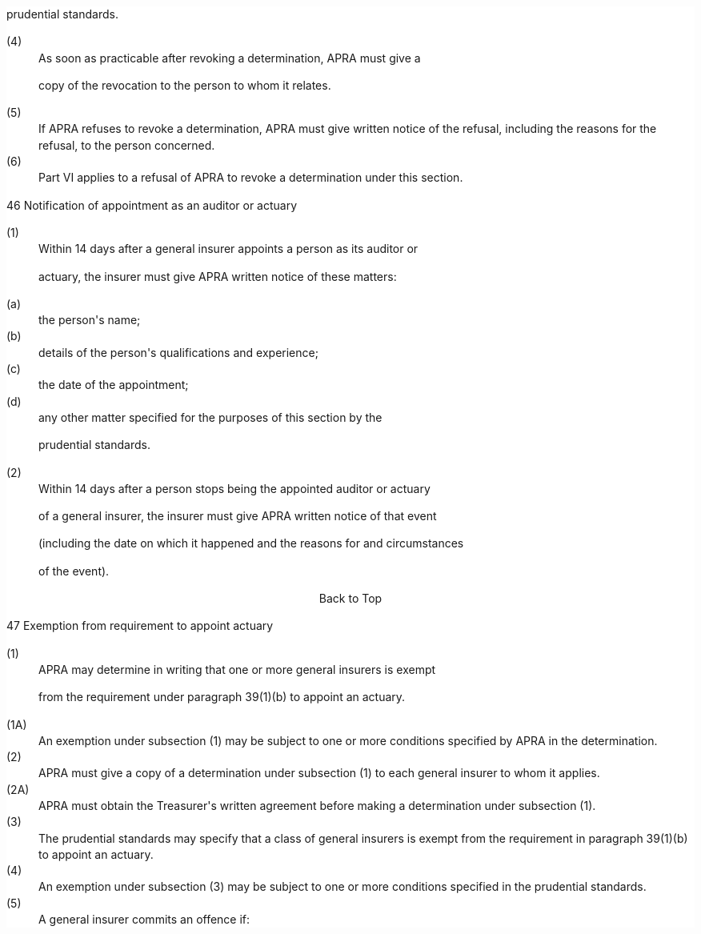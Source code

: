 prudential standards.

</dd>

</dl></dl></dl>

<dl compact=""><dl compact="">

<dt>(4)</dt><dd>As soon as practicable after revoking a determination, APRA must give a

copy of the revocation to the person to whom it relates.</dd> <dt>(5)</dt><dd>If APRA refuses to revoke a determination, APRA must give written notice of the refusal, including the reasons for the refusal, to the person concerned.</dd> <dt>(6)</dt><dd>Part&#160;VI applies to a refusal of APRA to revoke a determination under this section. </dd> </dl></dl>

46  Notification of appointment as an auditor or actuary

<dl compact=""><dl compact="">

<dt>(1)</dt><dd>Within 14 days after a general insurer appoints a person as its auditor or

actuary, the insurer must give APRA written notice of these matters:

</dd> </dl></dl>

<dl compact=""><dl compact=""><dl compact="">

<dt>(a)</dt><dd>the person's name;</dd>

<dt>(b)</dt><dd>details of the person's qualifications and experience;</dd>

<dt>(c)</dt><dd>the date of the appointment;</dd>

<dt>(d)</dt><dd>any other matter specified for the purposes of this section by the

prudential standards.

</dd>

</dl></dl></dl>

<dl compact=""><dl compact="">

<dt>(2)</dt><dd>Within 14 days after a person stops being the appointed auditor or actuary

of a general insurer, the insurer must give APRA written notice of that event

(including the date on which it happened and the reasons for and circumstances

of the event).

</dd> </dl></dl>

<center>Back to Top</center>

47  Exemption from requirement to appoint actuary

<dl compact=""><dl compact="">

<dt>(1)</dt><dd>APRA may determine in writing that one or more general insurers is exempt

from the requirement under paragraph 39(1)(b) to appoint an actuary.</dd> <dt>(1A)</dt><dd>An exemption under subsection&#160;(1) may be subject to one or more conditions specified by APRA in the determination.</dd> <dt>(2)</dt><dd>APRA must give a copy of a determination under subsection&#160;(1) to each general insurer to whom it applies.</dd> <dt>(2A)</dt><dd>APRA must obtain the Treasurer's written agreement before making a determination under subsection (1).</dd> <dt>(3)</dt><dd>The prudential standards may specify that a class of general insurers is exempt from the requirement in paragraph 39(1)(b) to appoint an actuary.</dd> <dt>(4)</dt><dd>An exemption under subsection&#160;(3) may be subject to one or more conditions specified in the prudential standards.</dd> <dt>(5)</dt><dd>A general insurer commits an offence if: </dd> </dl></dl>
